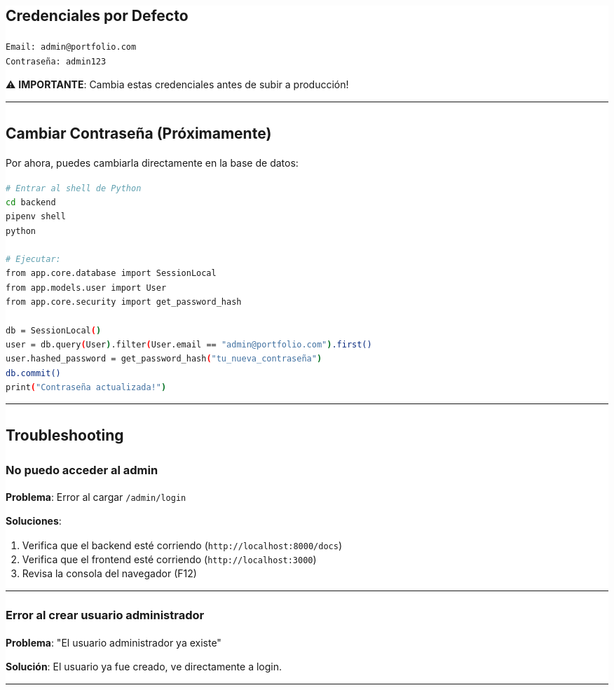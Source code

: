 
## Credenciales por Defecto

```
Email: admin@portfolio.com
Contraseña: admin123
```

⚠️ **IMPORTANTE**: Cambia estas credenciales antes de subir a producción!

---

## Cambiar Contraseña (Próximamente)

Por ahora, puedes cambiarla directamente en la base de datos:

```bash
# Entrar al shell de Python
cd backend
pipenv shell
python

# Ejecutar:
from app.core.database import SessionLocal
from app.models.user import User
from app.core.security import get_password_hash

db = SessionLocal()
user = db.query(User).filter(User.email == "admin@portfolio.com").first()
user.hashed_password = get_password_hash("tu_nueva_contraseña")
db.commit()
print("Contraseña actualizada!")
```

---

## Troubleshooting

### No puedo acceder al admin

**Problema**: Error al cargar `/admin/login`

**Soluciones**:
1. Verifica que el backend esté corriendo (`http://localhost:8000/docs`)
2. Verifica que el frontend esté corriendo (`http://localhost:3000`)
3. Revisa la consola del navegador (F12)

---

### Error al crear usuario administrador

**Problema**: "El usuario administrador ya existe"

**Solución**: El usuario ya fue creado, ve directamente a login.

---